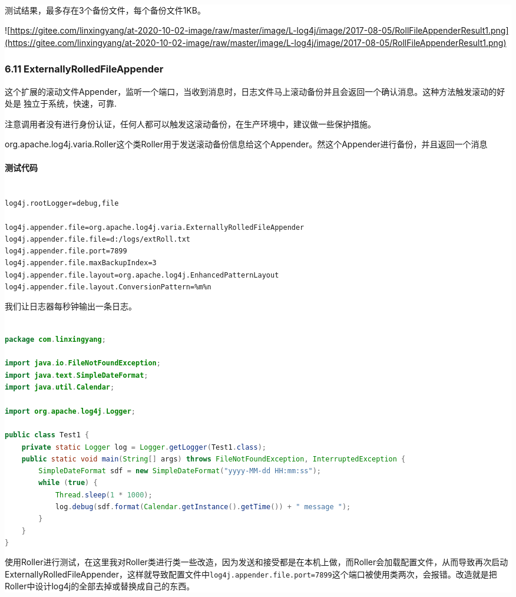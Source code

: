测试结果，最多存在3个备份文件，每个备份文件1KB。

![https://gitee.com/linxingyang/at-2020-10-02-image/raw/master/image/L-log4j/image/2017-08-05/RollFileAppenderResult1.png](https://gitee.com/linxingyang/at-2020-10-02-image/raw/master/image/L-log4j/image/2017-08-05/RollFileAppenderResult1.png)


### 6.11 ExternallyRolledFileAppender ###

这个扩展的滚动文件Appender，监听一个端口，当收到消息时，日志文件马上滚动备份并且会返回一个确认消息。这种方法触发滚动的好处是 独立于系统，快速，可靠.

注意调用者没有进行身份认证，任何人都可以触发这滚动备份，在生产环境中，建议做一些保护措施。

org.apache.log4j.varia.Roller这个类Roller用于发送滚动备份信息给这个Appender。然这个Appender进行备份，并且返回一个消息

#### 测试代码 ####

```xml

log4j.rootLogger=debug,file

log4j.appender.file=org.apache.log4j.varia.ExternallyRolledFileAppender
log4j.appender.file.file=d:/logs/extRoll.txt
log4j.appender.file.port=7899
log4j.appender.file.maxBackupIndex=3
log4j.appender.file.layout=org.apache.log4j.EnhancedPatternLayout
log4j.appender.file.layout.ConversionPattern=%m%n

```

我们让日志器每秒钟输出一条日志。

```java

package com.linxingyang;

import java.io.FileNotFoundException;
import java.text.SimpleDateFormat;
import java.util.Calendar;

import org.apache.log4j.Logger;

public class Test1 {
	private static Logger log = Logger.getLogger(Test1.class);
	public static void main(String[] args) throws FileNotFoundException, InterruptedException {
		SimpleDateFormat sdf = new SimpleDateFormat("yyyy-MM-dd HH:mm:ss");
		while (true) {
			Thread.sleep(1 * 1000);
			log.debug(sdf.format(Calendar.getInstance().getTime()) + " message ");
		}
	}
}

```


使用Roller进行测试，在这里我对Roller类进行类一些改造，因为发送和接受都是在本机上做，而Roller会加载配置文件，从而导致再次启动ExternallyRolledFileAppender，这样就导致配置文件中`log4j.appender.file.port=7899`这个端口被使用类两次，会报错。改造就是把Roller中设计log4j的全部去掉或替换成自己的东西。
